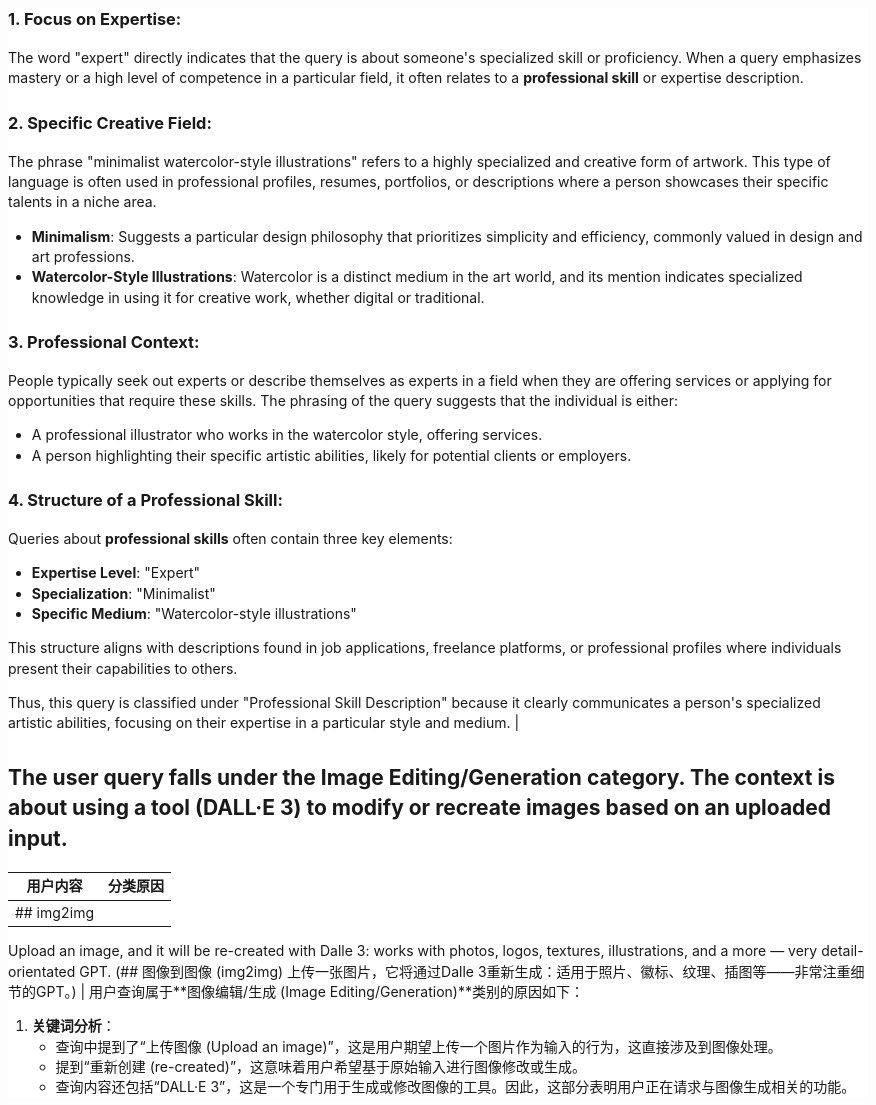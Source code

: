 ### 1. **Focus on Expertise**:
The word "expert" directly indicates that the query is about someone's specialized skill or proficiency. When a query emphasizes mastery or a high level of competence in a particular field, it often relates to a **professional skill** or expertise description.

### 2. **Specific Creative Field**:
The phrase "minimalist watercolor-style illustrations" refers to a highly specialized and creative form of artwork. This type of language is often used in professional profiles, resumes, portfolios, or descriptions where a person showcases their specific talents in a niche area.

- **Minimalism**: Suggests a particular design philosophy that prioritizes simplicity and efficiency, commonly valued in design and art professions.
- **Watercolor-Style Illustrations**: Watercolor is a distinct medium in the art world, and its mention indicates specialized knowledge in using it for creative work, whether digital or traditional.

### 3. **Professional Context**:
People typically seek out experts or describe themselves as experts in a field when they are offering services or applying for opportunities that require these skills. The phrasing of the query suggests that the individual is either:

- A professional illustrator who works in the watercolor style, offering services.
- A person highlighting their specific artistic abilities, likely for potential clients or employers.

### 4. **Structure of a Professional Skill**:
Queries about **professional skills** often contain three key elements:
- **Expertise Level**: "Expert"
- **Specialization**: "Minimalist"
- **Specific Medium**: "Watercolor-style illustrations"

This structure aligns with descriptions found in job applications, freelance platforms, or professional profiles where individuals present their capabilities to others.

Thus, this query is classified under "Professional Skill Description" because it clearly communicates a person's specialized artistic abilities, focusing on their expertise in a particular style and medium. |

## The user query falls under the **Image Editing/Generation** category. The context is about using a tool (DALL·E 3) to modify or recreate images based on an uploaded input.

| 用户内容 | 分类原因 |
| --- | --- |
| ## img2img
Upload an image, and it will be re-created with Dalle 3: works with photos, logos, textures, illustrations, and a more — very detail-orientated GPT. (## 图像到图像 (img2img)
上传一张图片，它将通过Dalle 3重新生成：适用于照片、徽标、纹理、插图等——非常注重细节的GPT。) | 用户查询属于**图像编辑/生成 (Image Editing/Generation)**类别的原因如下：

1. **关键词分析**：
   - 查询中提到了“上传图像 (Upload an image)”，这是用户期望上传一个图片作为输入的行为，这直接涉及到图像处理。
   - 提到“重新创建 (re-created)”，这意味着用户希望基于原始输入进行图像修改或生成。
   - 查询内容还包括“DALL·E 3”，这是一个专门用于生成或修改图像的工具。因此，这部分表明用户正在请求与图像生成相关的功能。
